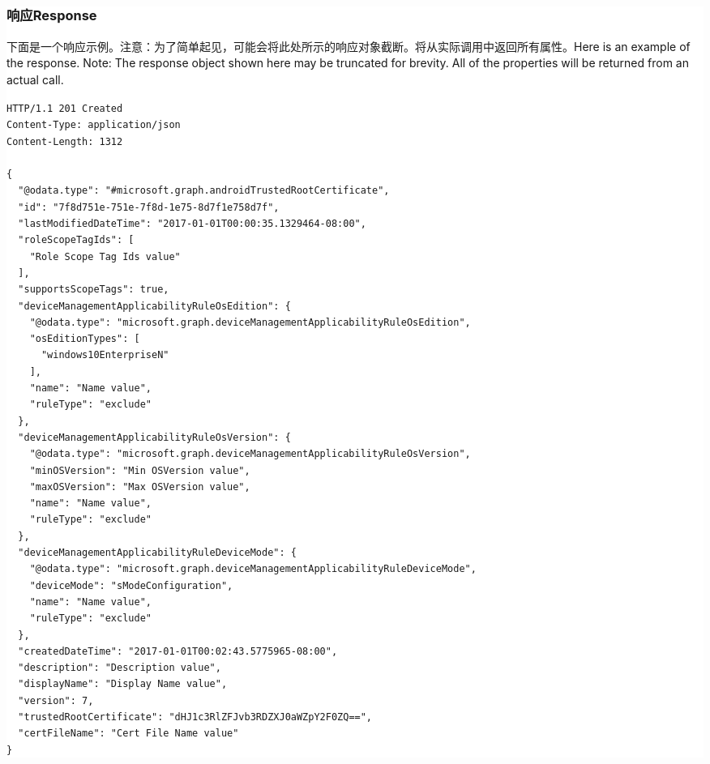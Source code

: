 ### <a name="response"></a><span data-ttu-id="4b768-191">响应</span><span class="sxs-lookup"><span data-stu-id="4b768-191">Response</span></span>
<span data-ttu-id="4b768-p113">下面是一个响应示例。注意：为了简单起见，可能会将此处所示的响应对象截断。将从实际调用中返回所有属性。</span><span class="sxs-lookup"><span data-stu-id="4b768-p113">Here is an example of the response. Note: The response object shown here may be truncated for brevity. All of the properties will be returned from an actual call.</span></span>
``` http
HTTP/1.1 201 Created
Content-Type: application/json
Content-Length: 1312

{
  "@odata.type": "#microsoft.graph.androidTrustedRootCertificate",
  "id": "7f8d751e-751e-7f8d-1e75-8d7f1e758d7f",
  "lastModifiedDateTime": "2017-01-01T00:00:35.1329464-08:00",
  "roleScopeTagIds": [
    "Role Scope Tag Ids value"
  ],
  "supportsScopeTags": true,
  "deviceManagementApplicabilityRuleOsEdition": {
    "@odata.type": "microsoft.graph.deviceManagementApplicabilityRuleOsEdition",
    "osEditionTypes": [
      "windows10EnterpriseN"
    ],
    "name": "Name value",
    "ruleType": "exclude"
  },
  "deviceManagementApplicabilityRuleOsVersion": {
    "@odata.type": "microsoft.graph.deviceManagementApplicabilityRuleOsVersion",
    "minOSVersion": "Min OSVersion value",
    "maxOSVersion": "Max OSVersion value",
    "name": "Name value",
    "ruleType": "exclude"
  },
  "deviceManagementApplicabilityRuleDeviceMode": {
    "@odata.type": "microsoft.graph.deviceManagementApplicabilityRuleDeviceMode",
    "deviceMode": "sModeConfiguration",
    "name": "Name value",
    "ruleType": "exclude"
  },
  "createdDateTime": "2017-01-01T00:02:43.5775965-08:00",
  "description": "Description value",
  "displayName": "Display Name value",
  "version": 7,
  "trustedRootCertificate": "dHJ1c3RlZFJvb3RDZXJ0aWZpY2F0ZQ==",
  "certFileName": "Cert File Name value"
}
```




